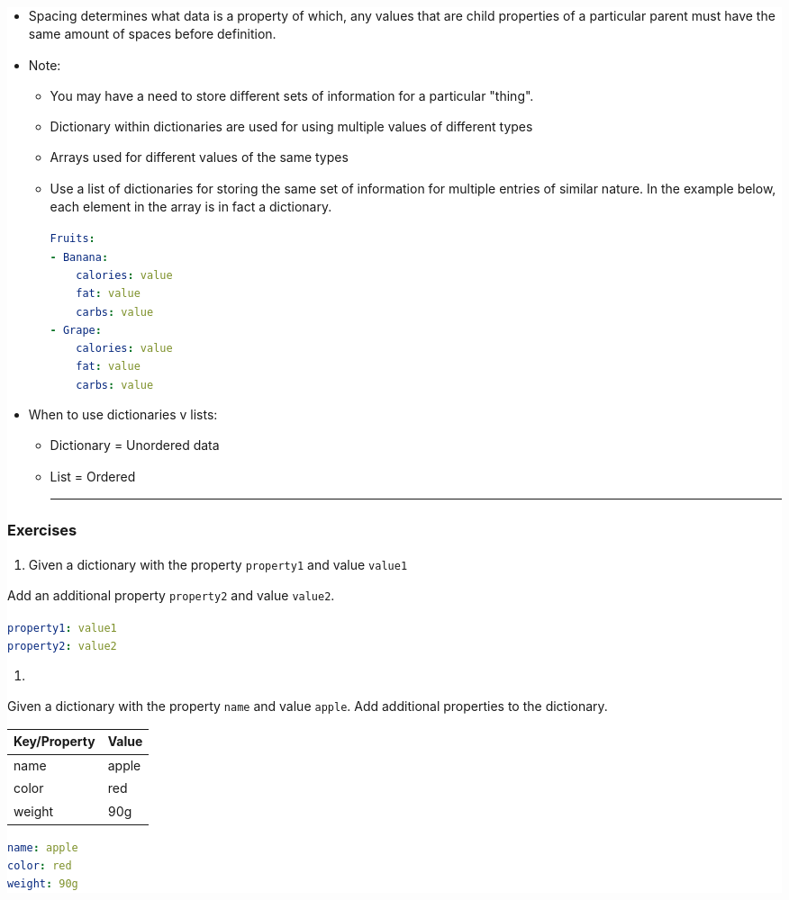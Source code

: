 - Spacing determines what data is a property of which, any values that are child properties of a particular parent must have the same amount of spaces before definition.
- Note:
  - You may have a need to store different sets of information for a particular "thing".
  - Dictionary within dictionaries are used for using multiple values of different types
  - Arrays used for different values of the same types
  - Use a list of dictionaries for storing the same set of information for multiple entries of similar nature. In the example below, each element in the array is in fact a dictionary.

    ```yaml
    Fruits:
    - Banana:
        calories: value
        fat: value
        carbs: value
    - Grape:
        calories: value
        fat: value
        carbs: value
    ```

- When to use dictionaries v lists:
  - Dictionary = Unordered data
  - List = Ordered

    ---

### Exercises

  1. Given a dictionary with the property `property1` and value `value1`

  Add an additional property `property2` and value `value2`.

  ```yaml
  property1: value1
  property2: value2
  ```

  1.

  Given a dictionary with the property `name` and value `apple`. Add additional properties to the dictionary.

  | Key/Property | Value |
  | --- | --- |
  | name | apple |
  | color | red |
  | weight | 90g |

  ```yaml
  name: apple
  color: red
  weight: 90g
  ```
